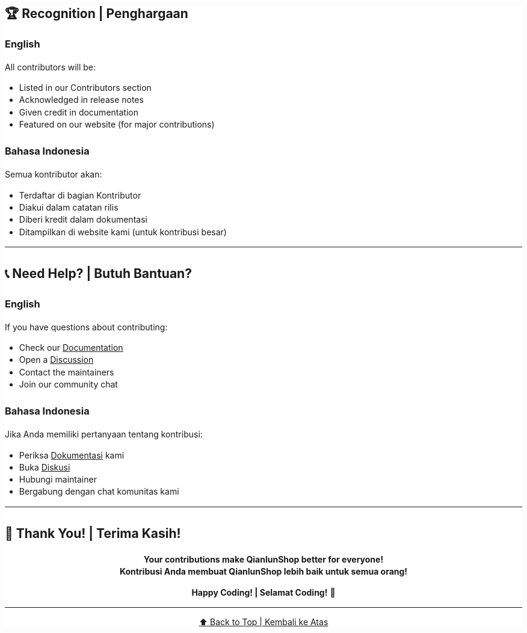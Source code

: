 
## 🏆 Recognition | Penghargaan

### English
All contributors will be:
- Listed in our Contributors section
- Acknowledged in release notes
- Given credit in documentation
- Featured on our website (for major contributions)

### Bahasa Indonesia
Semua kontributor akan:
- Terdaftar di bagian Kontributor
- Diakui dalam catatan rilis
- Diberi kredit dalam dokumentasi
- Ditampilkan di website kami (untuk kontribusi besar)

---

## 📞 Need Help? | Butuh Bantuan?

### English
If you have questions about contributing:
- Check our [Documentation](DOCUMENTATION.md)
- Open a [Discussion](https://github.com/1412240028/QianlunShop/discussions)
- Contact the maintainers
- Join our community chat

### Bahasa Indonesia
Jika Anda memiliki pertanyaan tentang kontribusi:
- Periksa [Dokumentasi](DOCUMENTATION.md) kami
- Buka [Diskusi](https://github.com/1412240028/QianlunShop/discussions)
- Hubungi maintainer
- Bergabung dengan chat komunitas kami

---

## 🙏 Thank You! | Terima Kasih!

<div align="center">

**Your contributions make QianlunShop better for everyone!**  
**Kontribusi Anda membuat QianlunShop lebih baik untuk semua orang!**

**Happy Coding! | Selamat Coding!** 🚀

</div>

---

<div align="center">

[⬆ Back to Top | Kembali ke Atas](#contributing-to-qianlunshop--berkontribusi-ke-qianlunshop)

</div>
